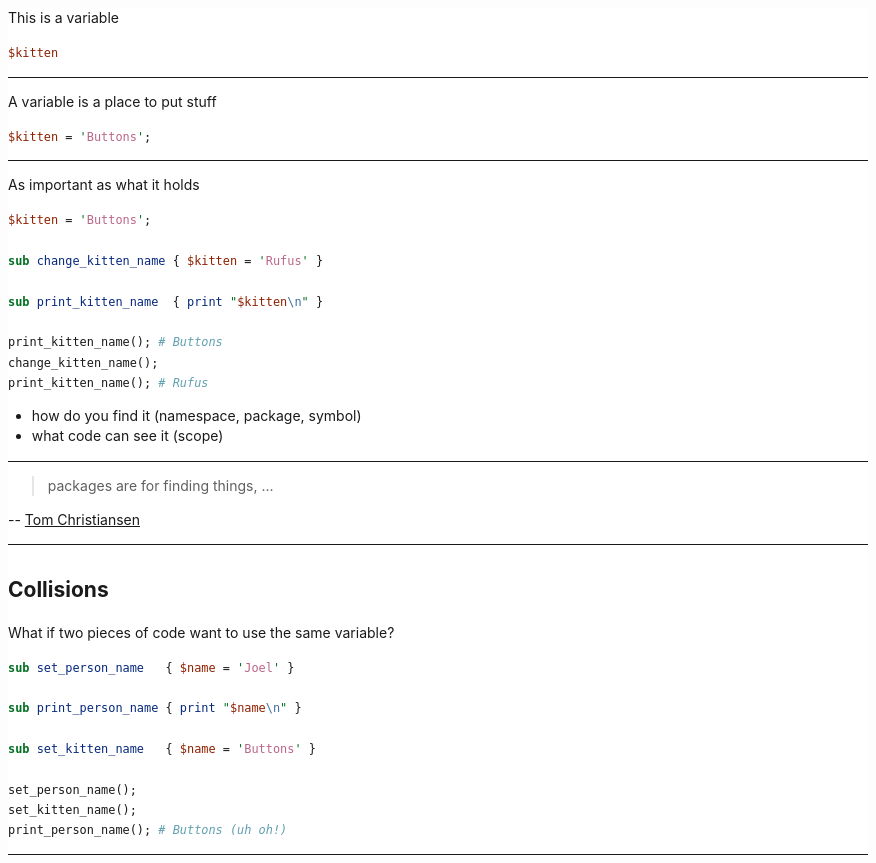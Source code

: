 This is a variable

```perl
$kitten
```

---

A variable is a place to put stuff

```perl
$kitten = 'Buttons';
```

---

As important as what it holds

```perl
$kitten = 'Buttons';

sub change_kitten_name { $kitten = 'Rufus' }

sub print_kitten_name  { print "$kitten\n" }

print_kitten_name(); # Buttons
change_kitten_name();
print_kitten_name(); # Rufus
```

* how do you find it (namespace, package, symbol)
* what code can see it (scope)

---

> packages are for finding things, ...

-- [Tom Christiansen](http://stackoverflow.com/questions/7523757/is-it-a-design-flaw-that-perl-subs-arent-lexically-scoped#comment9145532_7534272)

---

## Collisions

What if two pieces of code want to use the same variable?

```perl
sub set_person_name   { $name = 'Joel' }

sub print_person_name { print "$name\n" }

sub set_kitten_name   { $name = 'Buttons' }

set_person_name();
set_kitten_name();
print_person_name(); # Buttons (uh oh!)
```

---